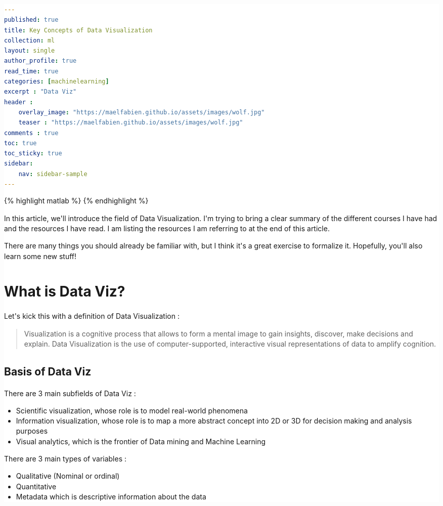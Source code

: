 ```yaml
---
published: true
title: Key Concepts of Data Visualization
collection: ml
layout: single
author_profile: true
read_time: true
categories: [machinelearning]
excerpt : "Data Viz"
header :
    overlay_image: "https://maelfabien.github.io/assets/images/wolf.jpg"
    teaser : "https://maelfabien.github.io/assets/images/wolf.jpg"
comments : true
toc: true
toc_sticky: true
sidebar:
    nav: sidebar-sample
---
```


<script type="text/javascript" async
    src="https://cdn.mathjax.org/mathjax/latest/MathJax.js?config=TeX-MML-AM_CHTML">
</script>

{% highlight matlab %}
{% endhighlight %}

In this article, we'll introduce the field of Data Visualization. I'm trying to bring a clear summary of the different courses I have had and the resources I have read. I am listing the resources I am referring to at the end of this article.

There are many things you should already be familiar with, but I think it's a great exercise to formalize it. Hopefully, you'll also learn some new stuff!

# What is Data Viz?

Let's kick this with a definition of Data Visualization :

> Visualization is a cognitive process that allows to form a mental image to gain insights, discover, make decisions and explain. Data Visualization is the use of computer-supported, interactive visual representations of data to amplify cognition.

## Basis of Data Viz

There are 3 main subfields of Data Viz :
- Scientific visualization, whose role is to model real-world phenomena 
- Information visualization, whose role is to map a more abstract concept into 2D or 3D for decision making and analysis purposes
- Visual analytics, which is the frontier of Data mining and Machine Learning

There are 3 main types of variables :
- Qualitative (Nominal or ordinal)
- Quantitative
- Metadata which is descriptive information about the data
